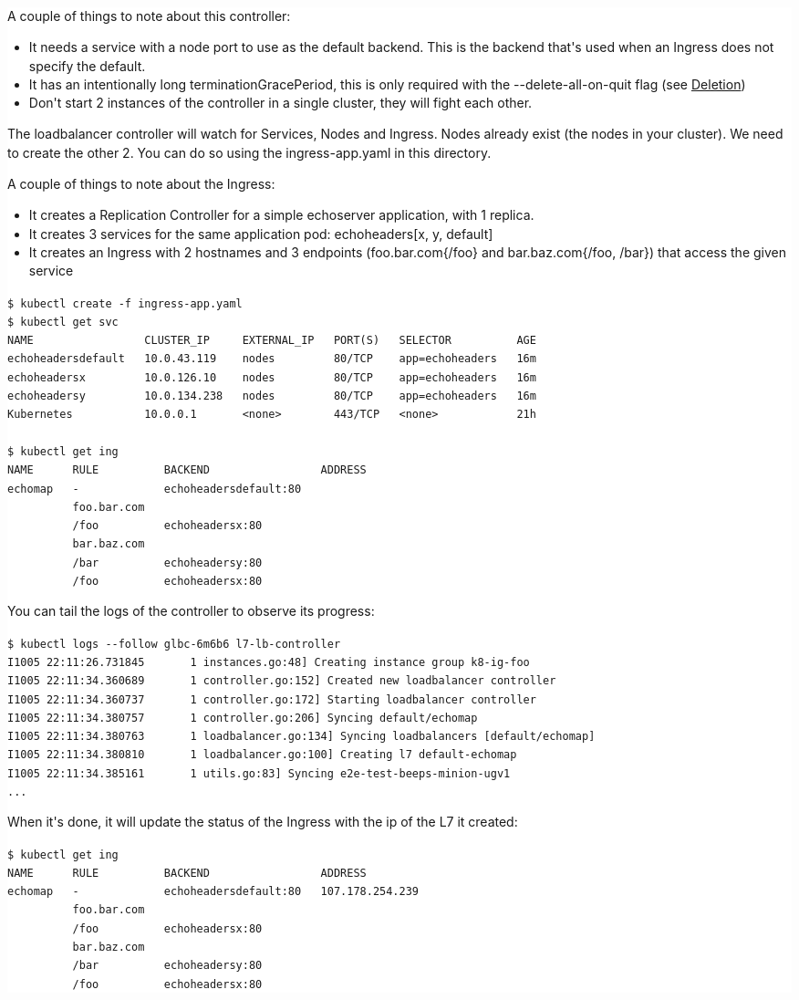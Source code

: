 A couple of things to note about this controller:
* It needs a service with a node port to use as the default backend. This is the backend that's used when an Ingress does not specify the default.
* It has an intentionally long terminationGracePeriod, this is only required with the --delete-all-on-quit flag (see [Deletion](#deletion))
* Don't start 2 instances of the controller in a single cluster, they will fight each other.

The loadbalancer controller will watch for Services, Nodes and Ingress. Nodes already exist (the nodes in your cluster). We need to create the other 2. You can do so using the ingress-app.yaml in this directory.

A couple of things to note about the Ingress:
* It creates a Replication Controller for a simple echoserver application, with 1 replica.
* It creates 3 services for the same application pod: echoheaders[x, y, default]
* It creates an Ingress with 2 hostnames and 3 endpoints (foo.bar.com{/foo} and bar.baz.com{/foo, /bar}) that access the given service

```shell
$ kubectl create -f ingress-app.yaml
$ kubectl get svc
NAME                 CLUSTER_IP     EXTERNAL_IP   PORT(S)   SELECTOR          AGE
echoheadersdefault   10.0.43.119    nodes         80/TCP    app=echoheaders   16m
echoheadersx         10.0.126.10    nodes         80/TCP    app=echoheaders   16m
echoheadersy         10.0.134.238   nodes         80/TCP    app=echoheaders   16m
Kubernetes           10.0.0.1       <none>        443/TCP   <none>            21h

$ kubectl get ing
NAME      RULE          BACKEND                 ADDRESS
echomap   -             echoheadersdefault:80
          foo.bar.com
          /foo          echoheadersx:80
          bar.baz.com
          /bar          echoheadersy:80
          /foo          echoheadersx:80
```

You can tail the logs of the controller to observe its progress:
```
$ kubectl logs --follow glbc-6m6b6 l7-lb-controller
I1005 22:11:26.731845       1 instances.go:48] Creating instance group k8-ig-foo
I1005 22:11:34.360689       1 controller.go:152] Created new loadbalancer controller
I1005 22:11:34.360737       1 controller.go:172] Starting loadbalancer controller
I1005 22:11:34.380757       1 controller.go:206] Syncing default/echomap
I1005 22:11:34.380763       1 loadbalancer.go:134] Syncing loadbalancers [default/echomap]
I1005 22:11:34.380810       1 loadbalancer.go:100] Creating l7 default-echomap
I1005 22:11:34.385161       1 utils.go:83] Syncing e2e-test-beeps-minion-ugv1
...
```

When it's done, it will update the status of the Ingress with the ip of the L7 it created:
```shell
$ kubectl get ing
NAME      RULE          BACKEND                 ADDRESS
echomap   -             echoheadersdefault:80   107.178.254.239
          foo.bar.com
          /foo          echoheadersx:80
          bar.baz.com
          /bar          echoheadersy:80
          /foo          echoheadersx:80
```
